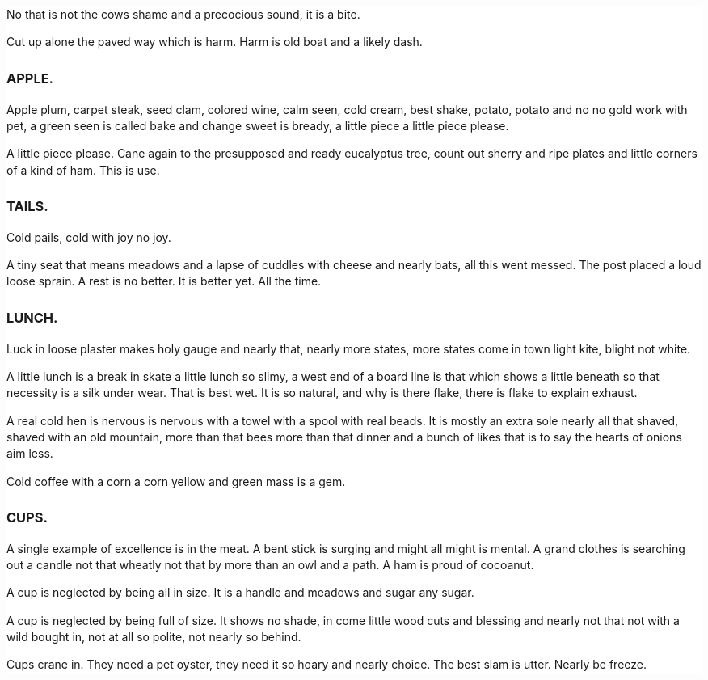 <p>No that is not the cows shame and a precocious sound, it is a bite.</p>

<p>Cut up alone the paved way which is harm. Harm is old boat and
a likely dash.</p>

<h3>APPLE.</h3>

<p>Apple plum, carpet steak, seed clam, colored wine, calm seen,
cold cream, best shake, potato, potato and no no gold work with
pet, a green seen is called bake and change sweet is bready, a little
piece a little piece please.</p>

<p>A little piece please. Cane again to the presupposed and ready
eucalyptus tree, count out sherry and ripe plates and little corners of
a kind of ham. This is use.</p>

<h3>TAILS.</h3>

<p>Cold pails, cold with joy no joy.</p>

<p>A tiny seat that means meadows and a lapse of cuddles with
cheese and nearly bats, all this went messed. The post placed a loud
loose sprain. A rest is no better. It is better yet. All the time.</p>

<h3>LUNCH.</h3>

<p>Luck in loose plaster makes holy gauge and nearly that, nearly
more states, more states come in town light kite, blight not white.</p>

<p>A little lunch is a break in skate a little lunch so slimy, a west end
of a board line is that which shows a little beneath so that necessity
is a silk under wear. That is best wet. It is so natural, and why is
there flake, there is flake to explain exhaust.</p>

<p>A real cold hen is nervous is nervous with a towel with a spool
with real beads. It is mostly an extra sole nearly all that shaved,
shaved with an old mountain, more than that bees more than that
dinner and a bunch of likes that is to say the hearts of onions
aim less.</p>

<p>Cold coffee with a corn a corn yellow and green mass is a gem.</p>

<h3>CUPS.</h3>

<p>A single example of excellence is in the meat. A bent stick is surging
and might all might is mental. A grand clothes is searching out
a candle not that wheatly not that by more than an owl and a path.
A ham is proud of cocoanut.</p>

<p>A cup is neglected by being all in size. It is a handle and meadows
and sugar any sugar.</p>

<p>A cup is neglected by being full of size. It shows no shade, in come
little wood cuts and blessing and nearly not that not with a wild
bought in, not at all so polite, not nearly so behind.</p>

<p>Cups crane in. They need a pet oyster, they need it so hoary and
nearly choice. The best slam is utter. Nearly be freeze.</p>
